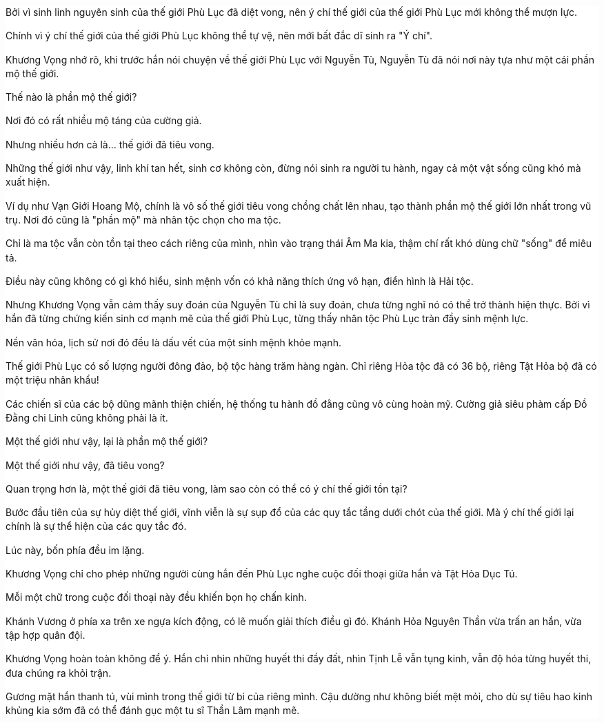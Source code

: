 Bởi vì sinh linh nguyên sinh của thế giới Phù Lục đã diệt vong, nên ý chí thế giới của thế giới Phù Lục mới không thể mượn lực.

Chính vì ý chí thế giới của thế giới Phù Lục không thể tự vệ, nên mới bất đắc dĩ sinh ra "Ý chí".

Khương Vọng nhớ rõ, khi trước hắn nói chuyện về thế giới Phù Lục với Nguyễn Tù, Nguyễn Tù đã nói nơi này tựa như một cái phần mộ thế giới.

Thế nào là phần mộ thế giới?

Nơi đó có rất nhiều mộ táng của cường giả.

Nhưng nhiều hơn cả là... thế giới đã tiêu vong.

Những thế giới như vậy, linh khí tan hết, sinh cơ không còn, đừng nói sinh ra người tu hành, ngay cả một vật sống cũng khó mà xuất hiện.

Ví dụ như Vạn Giới Hoang Mộ, chính là vô số thế giới tiêu vong chồng chất lên nhau, tạo thành phần mộ thế giới lớn nhất trong vũ trụ. Nơi đó cũng là "phần mộ" mà nhân tộc chọn cho ma tộc.

Chỉ là ma tộc vẫn còn tồn tại theo cách riêng của mình, nhìn vào trạng thái Âm Ma kia, thậm chí rất khó dùng chữ "sống" để miêu tả.

Điều này cũng không có gì khó hiểu, sinh mệnh vốn có khả năng thích ứng vô hạn, điển hình là Hải tộc.

Nhưng Khương Vọng vẫn cảm thấy suy đoán của Nguyễn Tù chỉ là suy đoán, chưa từng nghĩ nó có thể trở thành hiện thực. Bởi vì hắn đã từng chứng kiến sinh cơ mạnh mẽ của thế giới Phù Lục, từng thấy nhân tộc Phù Lục tràn đầy sinh mệnh lực.

Nền văn hóa, lịch sử nơi đó đều là dấu vết của một sinh mệnh khỏe mạnh.

Thế giới Phù Lục có số lượng người đông đảo, bộ tộc hàng trăm hàng ngàn. Chỉ riêng Hỏa tộc đã có 36 bộ, riêng Tật Hỏa bộ đã có một triệu nhân khẩu!

Các chiến sĩ của các bộ dũng mãnh thiện chiến, hệ thống tu hành đồ đằng cũng vô cùng hoàn mỹ. Cường giả siêu phàm cấp Đồ Đằng chi Linh cũng không phải là ít.

Một thế giới như vậy, lại là phần mộ thế giới?

Một thế giới như vậy, đã tiêu vong?

Quan trọng hơn là, một thế giới đã tiêu vong, làm sao còn có thể có ý chí thế giới tồn tại?

Bước đầu tiên của sự hủy diệt thế giới, vĩnh viễn là sự sụp đổ của các quy tắc tầng dưới chót của thế giới. Mà ý chí thế giới lại chính là sự thể hiện của các quy tắc đó.

Lúc này, bốn phía đều im lặng.

Khương Vọng chỉ cho phép những người cùng hắn đến Phù Lục nghe cuộc đối thoại giữa hắn và Tật Hỏa Dục Tú.

Mỗi một chữ trong cuộc đối thoại này đều khiến bọn họ chấn kinh.

Khánh Vương ở phía xa trên xe ngựa kích động, có lẽ muốn giải thích điều gì đó. Khánh Hỏa Nguyên Thần vừa trấn an hắn, vừa tập hợp quân đội.

Khương Vọng hoàn toàn không để ý. Hắn chỉ nhìn những huyết thi đầy đất, nhìn Tịnh Lễ vẫn tụng kinh, vẫn độ hóa từng huyết thi, đưa chúng ra khỏi trận.

Gương mặt hắn thanh tú, vùi mình trong thế giới từ bi của riêng mình. Cậu dường như không biết mệt mỏi, cho dù sự tiêu hao kinh khủng kia sớm đã có thể đánh gục một tu sĩ Thần Lâm mạnh mẽ.
